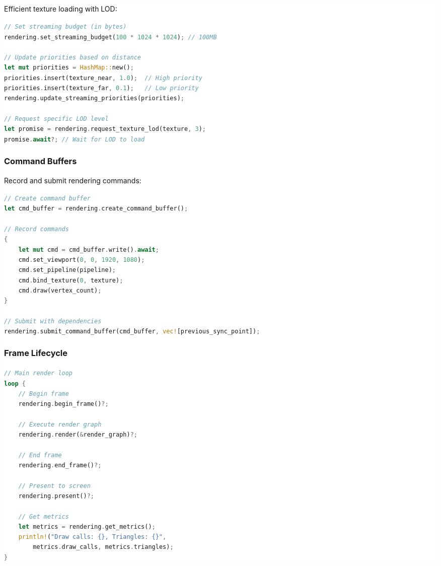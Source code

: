 Efficient texture loading with LOD:

```rust
// Set streaming budget (in bytes)
rendering.set_streaming_budget(100 * 1024 * 1024); // 100MB

// Update priorities based on distance
let mut priorities = HashMap::new();
priorities.insert(texture_near, 1.0);  // High priority
priorities.insert(texture_far, 0.1);   // Low priority
rendering.update_streaming_priorities(priorities);

// Request specific LOD level
let promise = rendering.request_texture_lod(texture, 3);
promise.await?; // Wait for LOD to load
```

### Command Buffers

Record and submit rendering commands:

```rust
// Create command buffer
let cmd_buffer = rendering.create_command_buffer();

// Record commands
{
    let mut cmd = cmd_buffer.write().await;
    cmd.set_viewport(0, 0, 1920, 1080);
    cmd.set_pipeline(pipeline);
    cmd.bind_texture(0, texture);
    cmd.draw(vertex_count);
}

// Submit with dependencies
rendering.submit_command_buffer(cmd_buffer, vec![previous_sync_point]);
```

### Frame Lifecycle

```rust
// Main render loop
loop {
    // Begin frame
    rendering.begin_frame()?;
    
    // Execute render graph
    rendering.render(&render_graph)?;
    
    // End frame
    rendering.end_frame()?;
    
    // Present to screen
    rendering.present()?;
    
    // Get metrics
    let metrics = rendering.get_metrics();
    println!("Draw calls: {}, Triangles: {}", 
        metrics.draw_calls, metrics.triangles);
}
```
